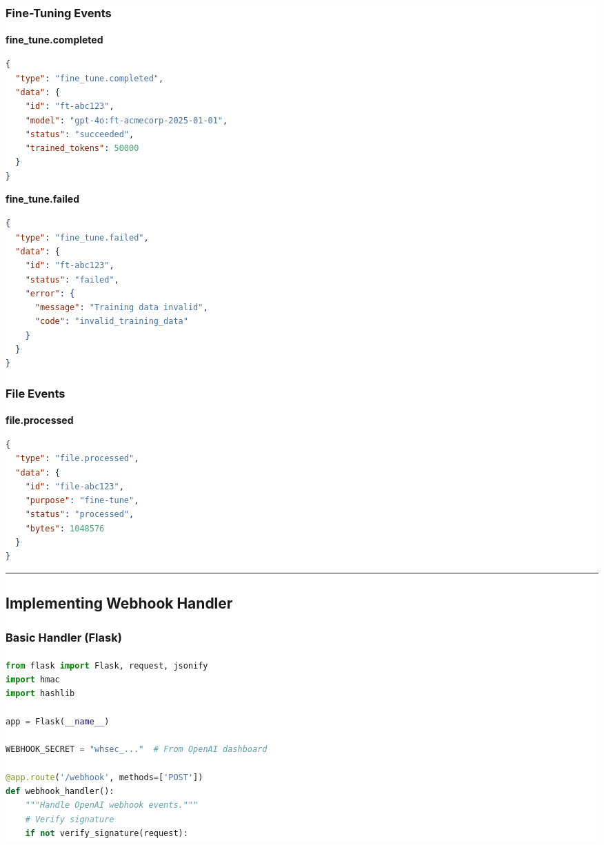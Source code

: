 ### Fine-Tuning Events

**fine_tune.completed**
```json
{
  "type": "fine_tune.completed",
  "data": {
    "id": "ft-abc123",
    "model": "gpt-4o:ft-acmecorp-2025-01-01",
    "status": "succeeded",
    "trained_tokens": 50000
  }
}
```

**fine_tune.failed**
```json
{
  "type": "fine_tune.failed",
  "data": {
    "id": "ft-abc123",
    "status": "failed",
    "error": {
      "message": "Training data invalid",
      "code": "invalid_training_data"
    }
  }
}
```

### File Events

**file.processed**
```json
{
  "type": "file.processed",
  "data": {
    "id": "file-abc123",
    "purpose": "fine-tune",
    "status": "processed",
    "bytes": 1048576
  }
}
```

---

## Implementing Webhook Handler

### Basic Handler (Flask)

```python
from flask import Flask, request, jsonify
import hmac
import hashlib

app = Flask(__name__)

WEBHOOK_SECRET = "whsec_..."  # From OpenAI dashboard

@app.route('/webhook', methods=['POST'])
def webhook_handler():
    """Handle OpenAI webhook events."""
    # Verify signature
    if not verify_signature(request):
```